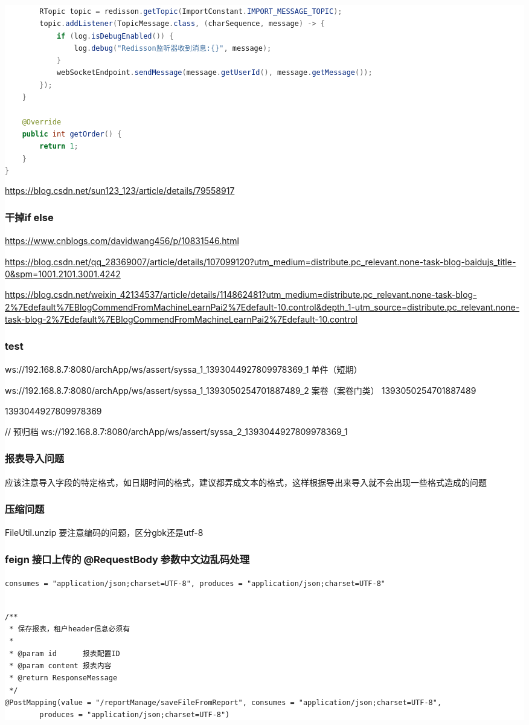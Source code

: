 ```java
        RTopic topic = redisson.getTopic(ImportConstant.IMPORT_MESSAGE_TOPIC);
        topic.addListener(TopicMessage.class, (charSequence, message) -> {
            if (log.isDebugEnabled()) {
                log.debug("Redisson监听器收到消息:{}", message);
            }
            webSocketEndpoint.sendMessage(message.getUserId(), message.getMessage());
        });
    }

    @Override
    public int getOrder() {
        return 1;
    }
}


```

https://blog.csdn.net/sun123_123/article/details/79558917

### 干掉if else

https://www.cnblogs.com/davidwang456/p/10831546.html

https://blog.csdn.net/qq_28369007/article/details/107099120?utm_medium=distribute.pc_relevant.none-task-blog-baidujs_title-0&spm=1001.2101.3001.4242

https://blog.csdn.net/weixin_42134537/article/details/114862481?utm_medium=distribute.pc_relevant.none-task-blog-2%7Edefault%7EBlogCommendFromMachineLearnPai2%7Edefault-10.control&depth_1-utm_source=distribute.pc_relevant.none-task-blog-2%7Edefault%7EBlogCommendFromMachineLearnPai2%7Edefault-10.control

### test

ws://192.168.8.7:8080/archApp/ws/assert/syssa_1_1393044927809978369_1 单件（短期）

ws://192.168.8.7:8080/archApp/ws/assert/syssa_1_1393050254701887489_2 案卷（案卷门类） 1393050254701887489

1393044927809978369

// 预归档 ws://192.168.8.7:8080/archApp/ws/assert/syssa_2_1393044927809978369_1

### 报表导入问题

应该注意导入字段的特定格式，如日期时间的格式，建议都弄成文本的格式，这样根据导出来导入就不会出现一些格式造成的问题

### 压缩问题

FileUtil.unzip 要注意编码的问题，区分gbk还是utf-8

### feign 接口上传的 @RequestBody 参数中文边乱码处理

`consumes = "application/json;charset=UTF-8", produces = "application/json;charset=UTF-8"`

```

/**
 * 保存报表，租户header信息必须有
 *
 * @param id      报表配置ID
 * @param content 报表内容
 * @return ResponseMessage
 */
@PostMapping(value = "/reportManage/saveFileFromReport", consumes = "application/json;charset=UTF-8",
        produces = "application/json;charset=UTF-8")
```